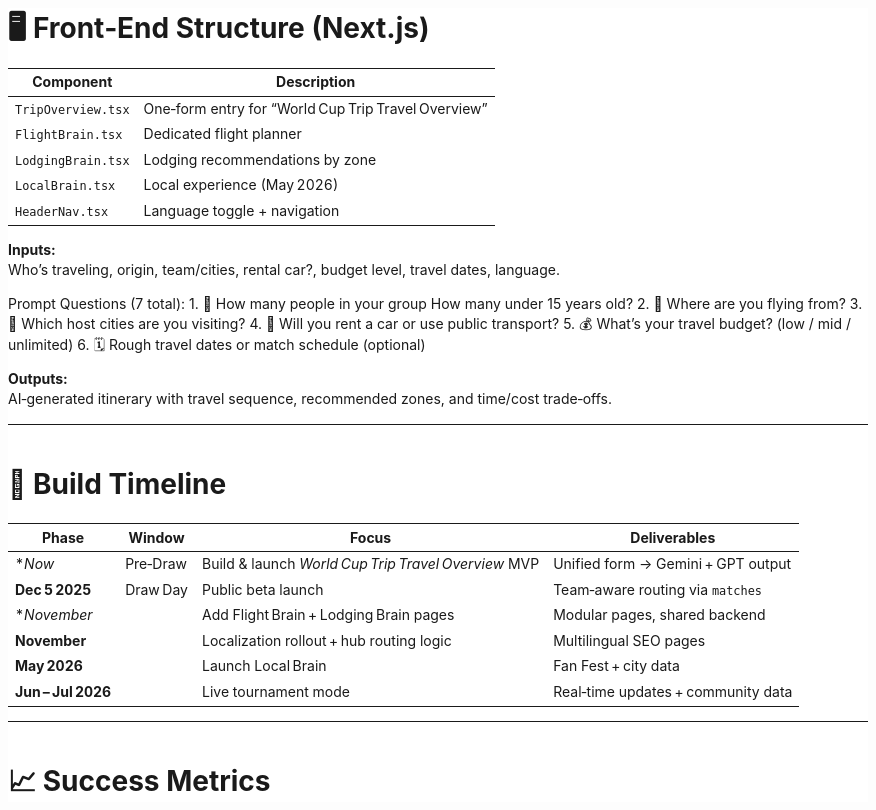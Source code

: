 
# 🖥️ Front‑End Structure (Next.js)

| Component | Description |
|------------|--------------|
| `TripOverview.tsx` | One‑form entry for “World Cup Trip Travel Overview” |
| `FlightBrain.tsx` | Dedicated flight planner |
| `LodgingBrain.tsx` | Lodging recommendations by zone |
| `LocalBrain.tsx` | Local experience (May 2026) |
| `HeaderNav.tsx` | Language toggle + navigation |

**Inputs:**  
Who’s traveling, origin, team/cities, rental car?, budget level, travel dates, language.

Prompt Questions (7 total):
	1.	🧍 How many people in your group
  How many under 15 years old?
	2.	📍 Where are you flying from?
	3.	🌆 Which host cities are you visiting?
	4.	🚗 Will you rent a car or use public transport?
	5.	💰 What’s your travel budget? (low / mid / unlimited)
	6.	🗓️ Rough travel dates or match schedule (optional)

**Outputs:**  
AI‑generated itinerary with travel sequence, recommended zones, and time/cost trade‑offs.

---

# 🧱 Build Timeline

| Phase | Window | Focus | Deliverables |
|--------|---------|--------|--------------|
| **Now* | Pre‑Draw | Build & launch *World Cup Trip Travel Overview* MVP | Unified form → Gemini + GPT output |
| **Dec 5 2025** | Draw Day | Public beta launch | Team‑aware routing via `matches` |
| **November* | | Add Flight Brain + Lodging Brain pages | Modular pages, shared backend |
| **November** | | Localization rollout + hub routing logic | Multilingual SEO pages |
| **May 2026** | | Launch Local Brain | Fan Fest + city data |
| **Jun – Jul 2026** | | Live tournament mode | Real‑time updates + community data |

---

# 📈 Success Metrics
